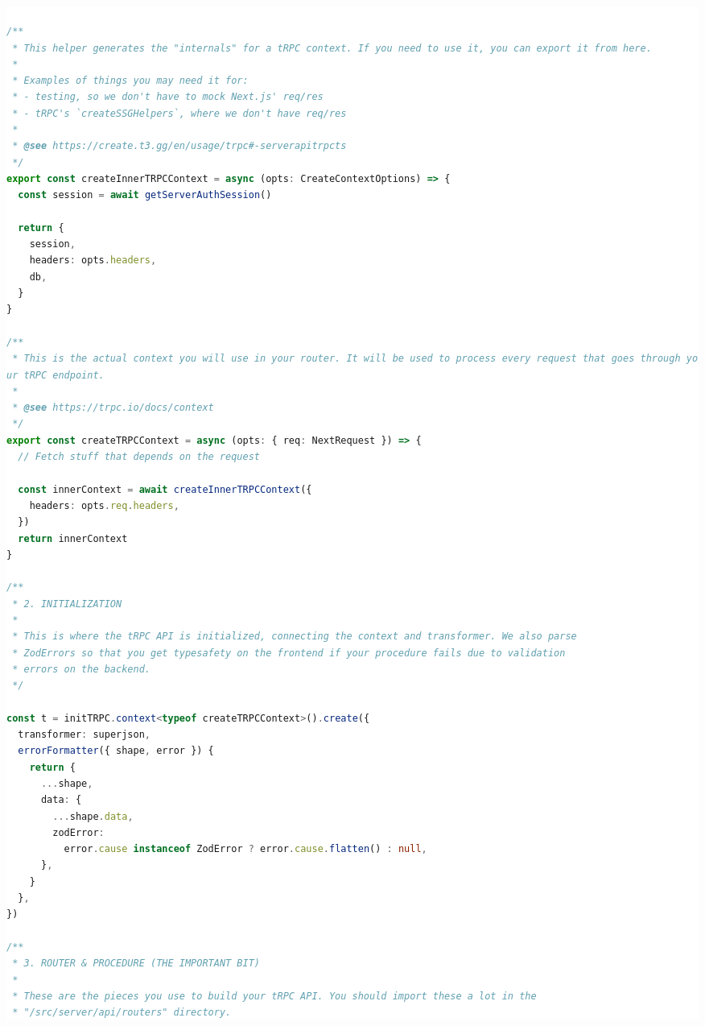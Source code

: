 ```ts

/**
 * This helper generates the "internals" for a tRPC context. If you need to use it, you can export it from here.
 *
 * Examples of things you may need it for:
 * - testing, so we don't have to mock Next.js' req/res
 * - tRPC's `createSSGHelpers`, where we don't have req/res
 *
 * @see https://create.t3.gg/en/usage/trpc#-serverapitrpcts
 */
export const createInnerTRPCContext = async (opts: CreateContextOptions) => {
  const session = await getServerAuthSession()

  return {
    session,
    headers: opts.headers,
    db,
  }
}

/**
 * This is the actual context you will use in your router. It will be used to process every request that goes through your tRPC endpoint.
 *
 * @see https://trpc.io/docs/context
 */
export const createTRPCContext = async (opts: { req: NextRequest }) => {
  // Fetch stuff that depends on the request

  const innerContext = await createInnerTRPCContext({
    headers: opts.req.headers,
  })
  return innerContext
}

/**
 * 2. INITIALIZATION
 *
 * This is where the tRPC API is initialized, connecting the context and transformer. We also parse
 * ZodErrors so that you get typesafety on the frontend if your procedure fails due to validation
 * errors on the backend.
 */

const t = initTRPC.context<typeof createTRPCContext>().create({
  transformer: superjson,
  errorFormatter({ shape, error }) {
    return {
      ...shape,
      data: {
        ...shape.data,
        zodError:
          error.cause instanceof ZodError ? error.cause.flatten() : null,
      },
    }
  },
})

/**
 * 3. ROUTER & PROCEDURE (THE IMPORTANT BIT)
 *
 * These are the pieces you use to build your tRPC API. You should import these a lot in the
 * "/src/server/api/routers" directory.
```